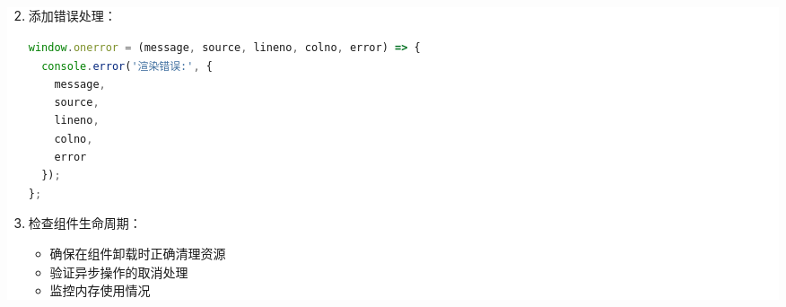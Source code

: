 2. 添加错误处理：
   ```typescript
   window.onerror = (message, source, lineno, colno, error) => {
     console.error('渲染错误:', {
       message,
       source,
       lineno,
       colno,
       error
     });
   };
   ```

3. 检查组件生命周期：
   - 确保在组件卸载时正确清理资源
   - 验证异步操作的取消处理
   - 监控内存使用情况 